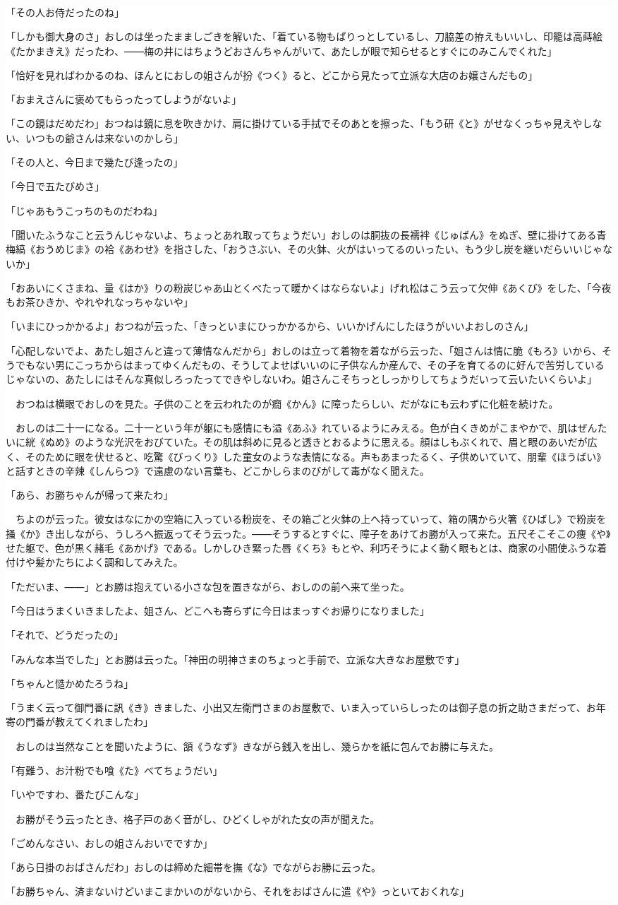 「その人お侍だったのね」

「しかも御大身のさ」おしのは坐ったまましごきを解いた、「着ている物もぱりっとしているし、刀脇差の拵えもいいし、印籠は高蒔絵《たかまきえ》だったわ、――梅の井にはちょうどおさんちゃんがいて、あたしが眼で知らせるとすぐにのみこんでくれた」

「恰好を見ればわかるのね、ほんとにおしの姐さんが扮《つく》ると、どこから見たって立派な大店のお嬢さんだもの」

「おまえさんに褒めてもらったってしようがないよ」

「この鏡はだめだわ」おつねは鏡に息を吹きかけ、肩に掛けている手拭でそのあとを擦った、「もう研《と》がせなくっちゃ見えやしない、いつもの爺さんは来ないのかしら」

「その人と、今日まで幾たび逢ったの」

「今日で五たびめさ」

「じゃあもうこっちのものだわね」

「聞いたふうなこと云うんじゃないよ、ちょっとあれ取ってちょうだい」おしのは胴抜の長襦袢《じゅばん》をぬぎ、壁に掛けてある青梅縞《おうめじま》の袷《あわせ》を指さした、「おうさぶい、その火鉢、火がはいってるのいったい、もう少し炭を継いだらいいじゃないか」

「おあいにくさまね、量《はか》りの粉炭じゃあ山とくべたって暖かくはならないよ」げれ松はこう云って欠伸《あくび》をした、「今夜もお茶ひきか、やれやれなっちゃないや」

「いまにひっかかるよ」おつねが云った、「きっといまにひっかかるから、いいかげんにしたほうがいいよおしのさん」

「心配しないでよ、あたし姐さんと違って薄情なんだから」おしのは立って着物を着ながら云った、「姐さんは情に脆《もろ》いから、そうでもない男にこっちからはまってゆくんだもの、そうしてよせばいいのに子供なんか産んで、その子を育てるのに好んで苦労しているじゃないの、あたしにはそんな真似しろったってできやしないわ。姐さんこそちっとしっかりしてちょうだいって云いたいくらいよ」

　おつねは横眼でおしのを見た。子供のことを云われたのが癇《かん》に障ったらしい、だがなにも云わずに化粧を続けた。

　おしのは二十一になる。二十一という年が躯にも感情にも溢《あふ》れているようにみえる。色が白くきめがこまやかで、肌はぜんたいに絖《ぬめ》のような光沢をおびていた。その肌は斜めに見ると透きとおるように思える。顔はしもぶくれで、眉と眼のあいだが広く、そのために眼を伏せると、吃驚《びっくり》した童女のような表情になる。声もあまったるく、子供めいていて、朋輩《ほうばい》と話すときの辛辣《しんらつ》で遠慮のない言葉も、どこかしらまのびがして毒がなく聞えた。

「あら、お勝ちゃんが帰って来たわ」

　ちよのが云った。彼女はなにかの空箱に入っている粉炭を、その箱ごと火鉢の上へ持っていって、箱の隅から火箸《ひばし》で粉炭を掻《か》き出しながら、うしろへ振返ってそう云った。――そうするとすぐに、障子をあけてお勝が入って来た。五尺そこそこの痩《や》せた躯で、色が黒く赭毛《あかげ》である。しかしひき緊った唇《くち》もとや、利巧そうによく動く眼もとは、商家の小間使ふうな着付けや髪かたちによく調和してみえた。

「ただいま、――」とお勝は抱えている小さな包を置きながら、おしのの前へ来て坐った。

「今日はうまくいきましたよ、姐さん、どこへも寄らずに今日はまっすぐお帰りになりました」

「それで、どうだったの」

「みんな本当でした」とお勝は云った。「神田の明神さまのちょっと手前で、立派な大きなお屋敷です」

「ちゃんと慥かめたろうね」

「うまく云って御門番に訊《き》きました、小出又左衛門さまのお屋敷で、いま入っていらしったのは御子息の折之助さまだって、お年寄の門番が教えてくれましたわ」

　おしのは当然なことを聞いたように、頷《うなず》きながら銭入を出し、幾らかを紙に包んでお勝に与えた。

「有難う、お汁粉でも喰《た》べてちょうだい」

「いやですわ、番たびこんな」

　お勝がそう云ったとき、格子戸のあく音がし、ひどくしゃがれた女の声が聞えた。

「ごめんなさい、おしの姐さんおいでですか」

「あら日掛のおばさんだわ」おしのは締めた細帯を撫《な》でながらお勝に云った。

「お勝ちゃん、済まないけどいまこまかいのがないから、それをおばさんに遣《や》っといておくれな」
